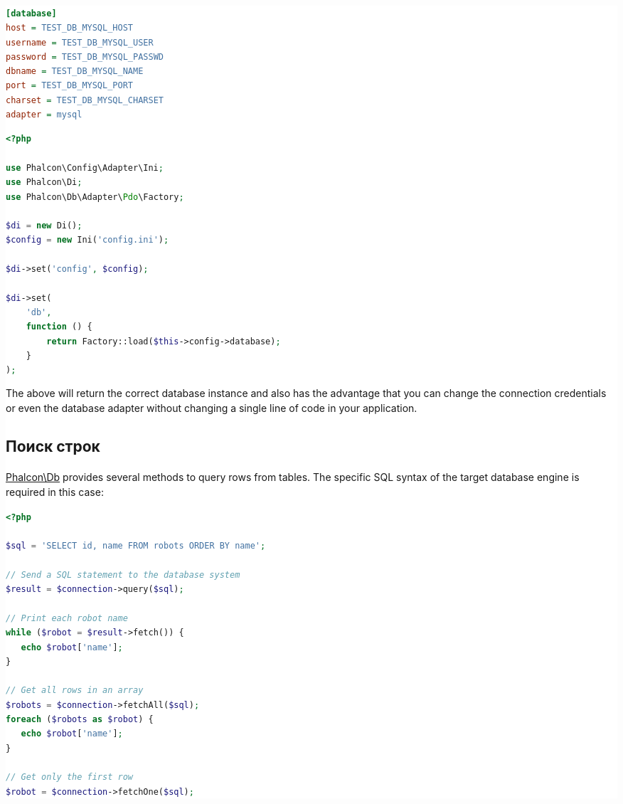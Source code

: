 ```ini
[database]
host = TEST_DB_MYSQL_HOST
username = TEST_DB_MYSQL_USER
password = TEST_DB_MYSQL_PASSWD
dbname = TEST_DB_MYSQL_NAME
port = TEST_DB_MYSQL_PORT
charset = TEST_DB_MYSQL_CHARSET
adapter = mysql
```

```php
<?php

use Phalcon\Config\Adapter\Ini;
use Phalcon\Di;
use Phalcon\Db\Adapter\Pdo\Factory;

$di = new Di();
$config = new Ini('config.ini');

$di->set('config', $config);

$di->set(
    'db', 
    function () {
        return Factory::load($this->config->database);
    }
);
```

The above will return the correct database instance and also has the advantage that you can change the connection credentials or even the database adapter without changing a single line of code in your application.

<a name='finding-rows'></a>

## Поиск строк

[Phalcon\Db](api/Phalcon_Db) provides several methods to query rows from tables. The specific SQL syntax of the target database engine is required in this case:

```php
<?php

$sql = 'SELECT id, name FROM robots ORDER BY name';

// Send a SQL statement to the database system
$result = $connection->query($sql);

// Print each robot name
while ($robot = $result->fetch()) {
   echo $robot['name'];
}

// Get all rows in an array
$robots = $connection->fetchAll($sql);
foreach ($robots as $robot) {
   echo $robot['name'];
}

// Get only the first row
$robot = $connection->fetchOne($sql);
```
